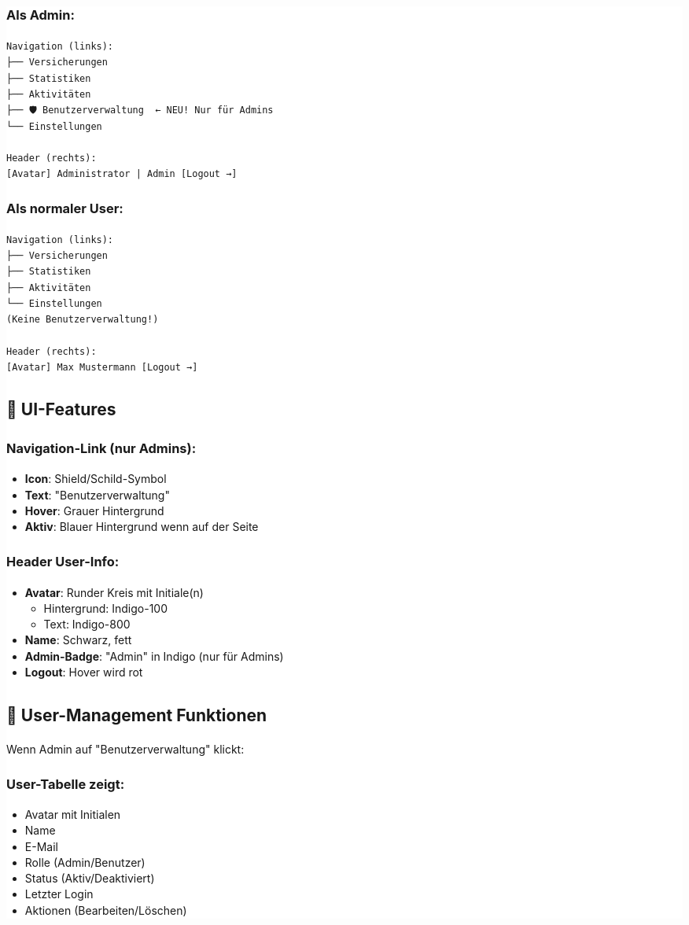 ### Als Admin:
```
Navigation (links):
├── Versicherungen
├── Statistiken  
├── Aktivitäten
├── 🛡️ Benutzerverwaltung  ← NEU! Nur für Admins
└── Einstellungen

Header (rechts):
[Avatar] Administrator | Admin [Logout →]
```

### Als normaler User:
```
Navigation (links):
├── Versicherungen
├── Statistiken
├── Aktivitäten
└── Einstellungen
(Keine Benutzerverwaltung!)

Header (rechts):
[Avatar] Max Mustermann [Logout →]
```

## 🎨 UI-Features

### Navigation-Link (nur Admins):
- **Icon**: Shield/Schild-Symbol
- **Text**: "Benutzerverwaltung"
- **Hover**: Grauer Hintergrund
- **Aktiv**: Blauer Hintergrund wenn auf der Seite

### Header User-Info:
- **Avatar**: Runder Kreis mit Initiale(n)
  - Hintergrund: Indigo-100
  - Text: Indigo-800
- **Name**: Schwarz, fett
- **Admin-Badge**: "Admin" in Indigo (nur für Admins)
- **Logout**: Hover wird rot

## 📱 User-Management Funktionen

Wenn Admin auf "Benutzerverwaltung" klickt:

### User-Tabelle zeigt:
- Avatar mit Initialen
- Name
- E-Mail
- Rolle (Admin/Benutzer)
- Status (Aktiv/Deaktiviert)
- Letzter Login
- Aktionen (Bearbeiten/Löschen)
